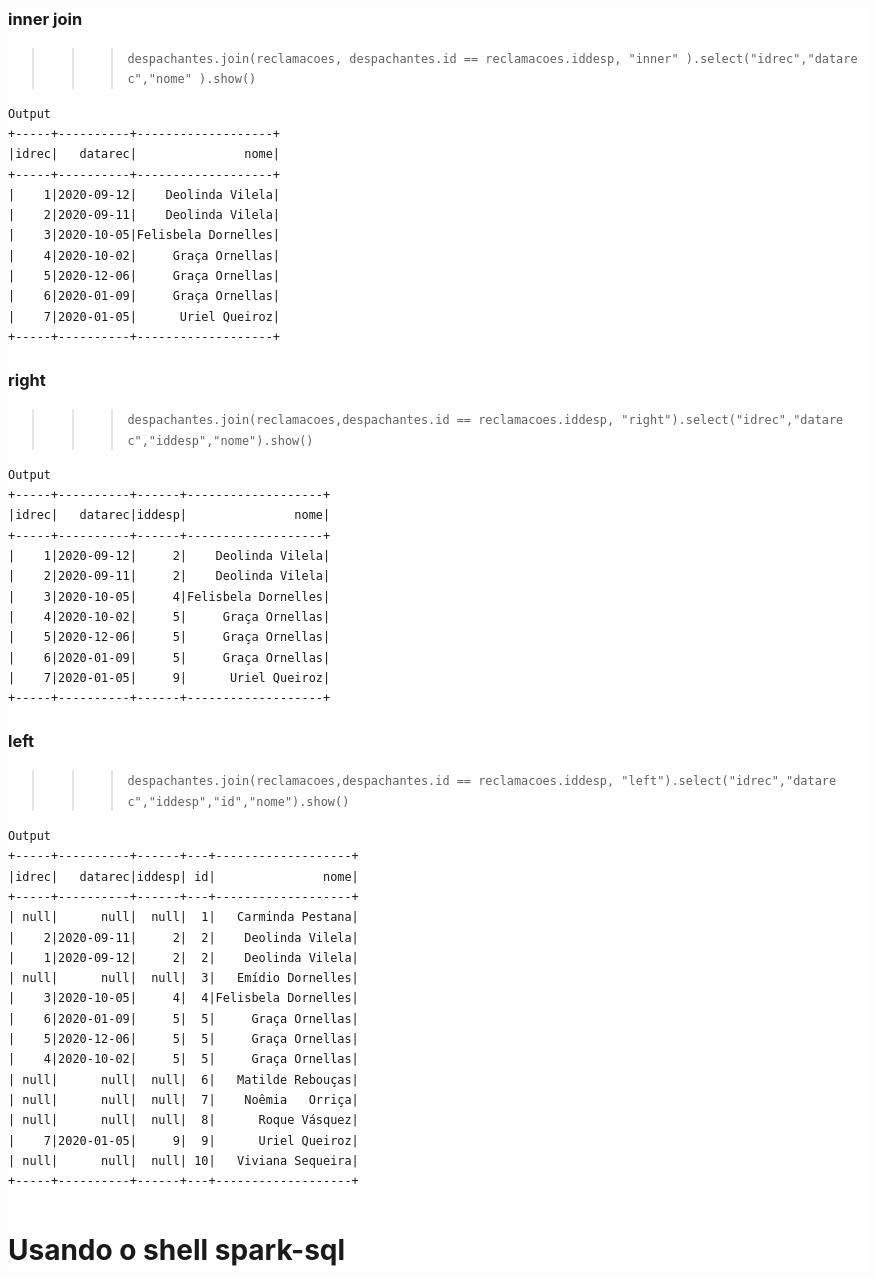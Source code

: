 ### inner join
>>> `despachantes.join(reclamacoes, despachantes.id == reclamacoes.iddesp, "inner" ).select("idrec","datarec","nome" ).show()`
```
Output
+-----+----------+-------------------+
|idrec|   datarec|               nome|
+-----+----------+-------------------+
|    1|2020-09-12|    Deolinda Vilela|
|    2|2020-09-11|    Deolinda Vilela|
|    3|2020-10-05|Felisbela Dornelles|
|    4|2020-10-02|     Graça Ornellas|
|    5|2020-12-06|     Graça Ornellas|
|    6|2020-01-09|     Graça Ornellas|
|    7|2020-01-05|      Uriel Queiroz|
+-----+----------+-------------------+
```

### right
>>> `despachantes.join(reclamacoes,despachantes.id == reclamacoes.iddesp, "right").select("idrec","datarec","iddesp","nome").show()`
```
Output
+-----+----------+------+-------------------+
|idrec|   datarec|iddesp|               nome|
+-----+----------+------+-------------------+
|    1|2020-09-12|     2|    Deolinda Vilela|
|    2|2020-09-11|     2|    Deolinda Vilela|
|    3|2020-10-05|     4|Felisbela Dornelles|
|    4|2020-10-02|     5|     Graça Ornellas|
|    5|2020-12-06|     5|     Graça Ornellas|
|    6|2020-01-09|     5|     Graça Ornellas|
|    7|2020-01-05|     9|      Uriel Queiroz|
+-----+----------+------+-------------------+
```

### left
>>> `despachantes.join(reclamacoes,despachantes.id == reclamacoes.iddesp, "left").select("idrec","datarec","iddesp","id","nome").show()`
```
Output 
+-----+----------+------+---+-------------------+
|idrec|   datarec|iddesp| id|               nome|
+-----+----------+------+---+-------------------+
| null|      null|  null|  1|   Carminda Pestana|
|    2|2020-09-11|     2|  2|    Deolinda Vilela|
|    1|2020-09-12|     2|  2|    Deolinda Vilela|
| null|      null|  null|  3|   Emídio Dornelles|
|    3|2020-10-05|     4|  4|Felisbela Dornelles|
|    6|2020-01-09|     5|  5|     Graça Ornellas|
|    5|2020-12-06|     5|  5|     Graça Ornellas|
|    4|2020-10-02|     5|  5|     Graça Ornellas|
| null|      null|  null|  6|   Matilde Rebouças|
| null|      null|  null|  7|    Noêmia   Orriça|
| null|      null|  null|  8|      Roque Vásquez|
|    7|2020-01-05|     9|  9|      Uriel Queiroz|
| null|      null|  null| 10|   Viviana Sequeira|
+-----+----------+------+---+-------------------+
```
# Usando o shell spark-sql